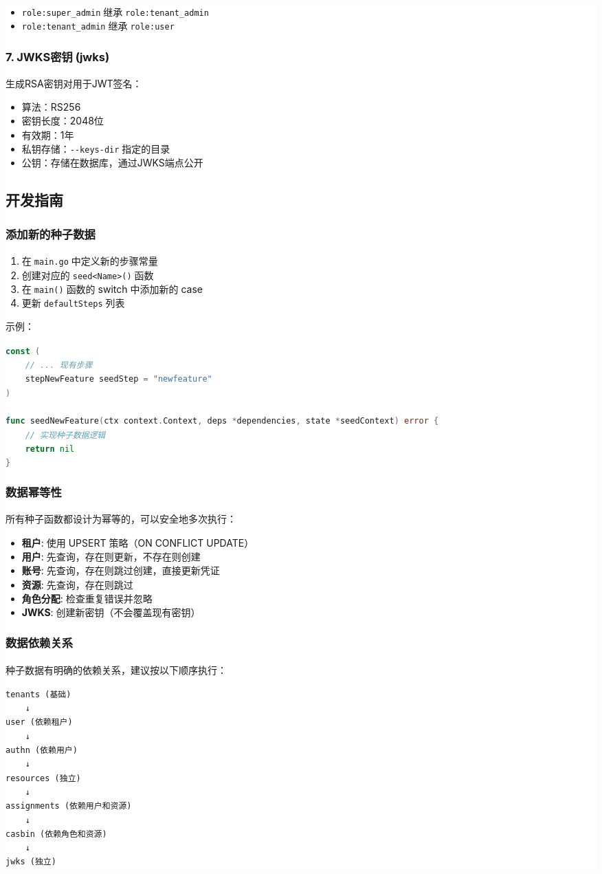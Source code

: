 - `role:super_admin` 继承 `role:tenant_admin`
- `role:tenant_admin` 继承 `role:user`

### 7. JWKS密钥 (jwks)

生成RSA密钥对用于JWT签名：

- 算法：RS256
- 密钥长度：2048位
- 有效期：1年
- 私钥存储：`--keys-dir` 指定的目录
- 公钥：存储在数据库，通过JWKS端点公开

## 开发指南

### 添加新的种子数据

1. 在 `main.go` 中定义新的步骤常量
2. 创建对应的 `seed<Name>()` 函数
3. 在 `main()` 函数的 switch 中添加新的 case
4. 更新 `defaultSteps` 列表

示例：

```go
const (
    // ... 现有步骤
    stepNewFeature seedStep = "newfeature"
)

func seedNewFeature(ctx context.Context, deps *dependencies, state *seedContext) error {
    // 实现种子数据逻辑
    return nil
}
```

### 数据幂等性

所有种子函数都设计为幂等的，可以安全地多次执行：

- **租户**: 使用 UPSERT 策略（ON CONFLICT UPDATE）
- **用户**: 先查询，存在则更新，不存在则创建
- **账号**: 先查询，存在则跳过创建，直接更新凭证
- **资源**: 先查询，存在则跳过
- **角色分配**: 检查重复错误并忽略
- **JWKS**: 创建新密钥（不会覆盖现有密钥）

### 数据依赖关系

种子数据有明确的依赖关系，建议按以下顺序执行：

```text
tenants (基础)
    ↓
user (依赖租户)
    ↓
authn (依赖用户)
    ↓
resources (独立)
    ↓
assignments (依赖用户和资源)
    ↓
casbin (依赖角色和资源)
    ↓
jwks (独立)
```
